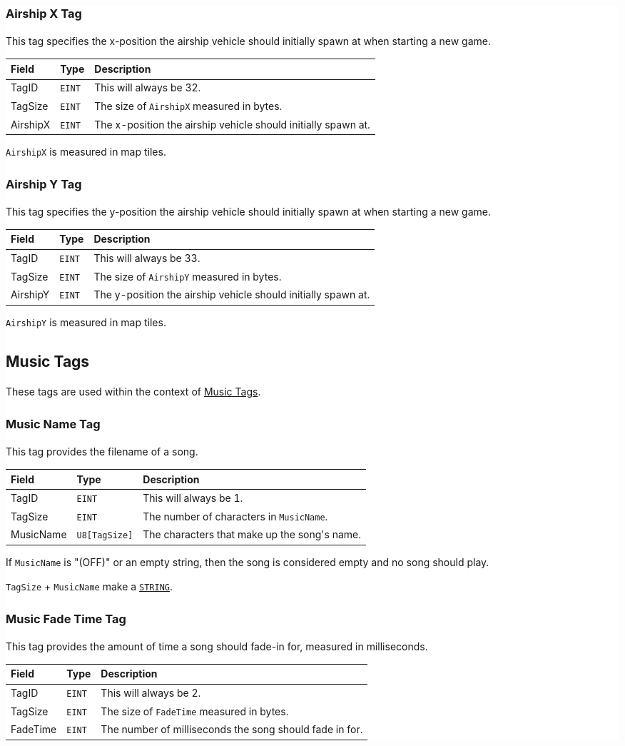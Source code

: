 ### Airship X Tag
This tag specifies the x-position the airship vehicle should initially spawn at when starting a new game.

| Field    | Type   | Description                                                   |
|:---------|:-------|:--------------------------------------------------------------|
| TagID    | `EINT` | This will always be 32.                                       |
| TagSize  | `EINT` | The size of `AirshipX` measured in bytes.                     |
| AirshipX | `EINT` | The x-position the airship vehicle should initially spawn at. |

`AirshipX` is measured in map tiles.

### Airship Y Tag
This tag specifies the y-position the airship vehicle should initially spawn at when starting a new game.

| Field    | Type   | Description                                                   |
|:---------|:-------|:--------------------------------------------------------------|
| TagID    | `EINT` | This will always be 33.                                       |
| TagSize  | `EINT` | The size of `AirshipY` measured in bytes.                     |
| AirshipY | `EINT` | The y-position the airship vehicle should initially spawn at. |

`AirshipY` is measured in map tiles.

## Music Tags
These tags are used within the context of [Music Tags](#music-tag).

### Music Name Tag
This tag provides the filename of a song.

| Field     | Type          | Description                                  |
|:----------|:--------------|:---------------------------------------------|
| TagID     | `EINT`        | This will always be 1.                       |
| TagSize   | `EINT`        | The number of characters in `MusicName`.     |
| MusicName | `U8[TagSize]` | The characters that make up the song's name. |

If `MusicName` is "(OFF)" or an empty string, then the song is considered empty and no song should play.

`TagSize` + `MusicName` make a [`STRING`](#string-type).

### Music Fade Time Tag
This tag provides the amount of time a song should fade-in for, measured in milliseconds.

| Field    | Type   | Description                                             |
|:---------|:-------|:--------------------------------------------------------|
| TagID    | `EINT` | This will always be 2.                                  |
| TagSize  | `EINT` | The size of `FadeTime` measured in bytes.               |
| FadeTime | `EINT` | The number of milliseconds the song should fade in for. |
